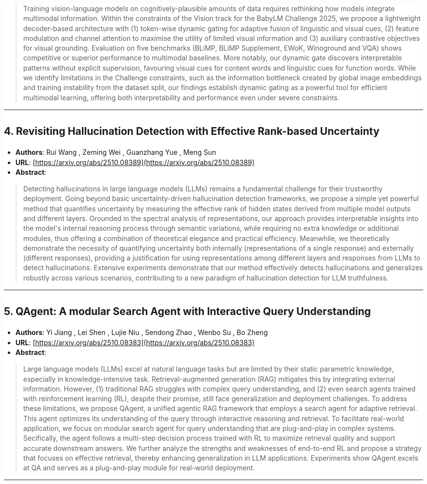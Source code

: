> Training vision-language models on cognitively-plausible amounts of data requires rethinking how models integrate multimodal information. Within the constraints of the Vision track for the BabyLM Challenge 2025, we propose a lightweight decoder-based architecture with (1) token-wise dynamic gating for adaptive fusion of linguistic and visual cues, (2) feature modulation and channel attention to maximise the utility of limited visual information and (3) auxiliary contrastive objectives for visual grounding. Evaluation on five benchmarks (BLiMP, BLiMP Supplement, EWoK, Winoground and VQA) shows competitive or superior performance to multimodal baselines. More notably, our dynamic gate discovers interpretable patterns without explicit supervision, favouring visual cues for content words and linguistic cues for function words. While we identify limitations in the Challenge constraints, such as the information bottleneck created by global image embeddings and training instability from the dataset split, our findings establish dynamic gating as a powerful tool for efficient multimodal learning, offering both interpretability and performance even under severe constraints.

---

## 4. Revisiting Hallucination Detection with Effective Rank-based Uncertainty
- **Authors**: Rui Wang , Zeming Wei , Guanzhang Yue , Meng Sun
- **URL**: [https://arxiv.org/abs/2510.08389](https://arxiv.org/abs/2510.08389)
- **Abstract**:
> Detecting hallucinations in large language models (LLMs) remains a fundamental challenge for their trustworthy deployment. Going beyond basic uncertainty-driven hallucination detection frameworks, we propose a simple yet powerful method that quantifies uncertainty by measuring the effective rank of hidden states derived from multiple model outputs and different layers. Grounded in the spectral analysis of representations, our approach provides interpretable insights into the model's internal reasoning process through semantic variations, while requiring no extra knowledge or additional modules, thus offering a combination of theoretical elegance and practical efficiency. Meanwhile, we theoretically demonstrate the necessity of quantifying uncertainty both internally (representations of a single response) and externally (different responses), providing a justification for using representations among different layers and responses from LLMs to detect hallucinations. Extensive experiments demonstrate that our method effectively detects hallucinations and generalizes robustly across various scenarios, contributing to a new paradigm of hallucination detection for LLM truthfulness.

---

## 5. QAgent: A modular Search Agent with Interactive Query Understanding
- **Authors**: Yi Jiang , Lei Shen , Lujie Niu , Sendong Zhao , Wenbo Su , Bo Zheng
- **URL**: [https://arxiv.org/abs/2510.08383](https://arxiv.org/abs/2510.08383)
- **Abstract**:
> Large language models (LLMs) excel at natural language tasks but are limited by their static parametric knowledge, especially in knowledge-intensive task. Retrieval-augmented generation (RAG) mitigates this by integrating external information. However, (1) traditional RAG struggles with complex query understanding, and (2) even search agents trained with reinforcement learning (RL), despite their promise, still face generalization and deployment challenges. To address these limitations, we propose QAgent, a unified agentic RAG framework that employs a search agent for adaptive retrieval. This agent optimizes its understanding of the query through interactive reasoning and retrieval. To facilitate real-world application, we focus on modular search agent for query understanding that are plug-and-play in complex systems. Secifically, the agent follows a multi-step decision process trained with RL to maximize retrieval quality and support accurate downstream answers. We further analyze the strengths and weaknesses of end-to-end RL and propose a strategy that focuses on effective retrieval, thereby enhancing generalization in LLM applications. Experiments show QAgent excels at QA and serves as a plug-and-play module for real-world deployment.

---